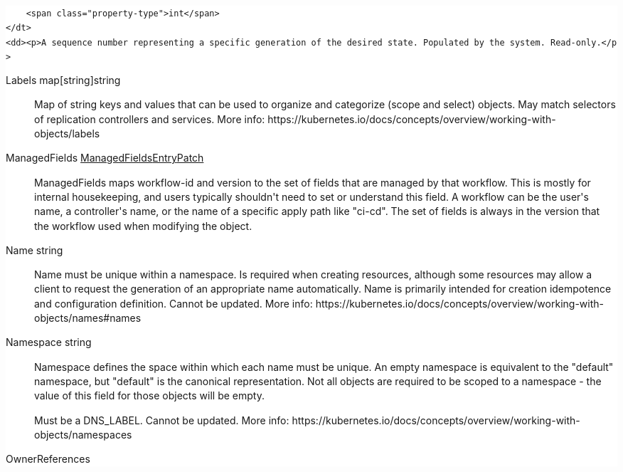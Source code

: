         <span class="property-type">int</span>
    </dt>
    <dd><p>A sequence number representing a specific generation of the desired state. Populated by the system. Read-only.</p>
</dd><dt class="property-optional"
            title="Optional">
        <span id="labels_go">
<a data-swiftype-name="resource-property" data-swiftype-type="text" href="#labels_go" style="color: inherit; text-decoration: inherit;">Labels</a>
</span>
        <span class="property-indicator"></span>
        <span class="property-type">map[string]string</span>
    </dt>
    <dd><p>Map of string keys and values that can be used to organize and categorize (scope and select) objects. May match selectors of replication controllers and services. More info: https://kubernetes.io/docs/concepts/overview/working-with-objects/labels</p>
</dd><dt class="property-optional"
            title="Optional">
        <span id="managedfields_go">
<a data-swiftype-name="resource-property" data-swiftype-type="text" href="#managedfields_go" style="color: inherit; text-decoration: inherit;">Managed<wbr>Fields</a>
</span>
        <span class="property-indicator"></span>
        <span class="property-type"><a href="#managedfieldsentrypatch">Managed<wbr>Fields<wbr>Entry<wbr>Patch</a></span>
    </dt>
    <dd><p>ManagedFields maps workflow-id and version to the set of fields that are managed by that workflow. This is mostly for internal housekeeping, and users typically shouldn't need to set or understand this field. A workflow can be the user's name, a controller's name, or the name of a specific apply path like &quot;ci-cd&quot;. The set of fields is always in the version that the workflow used when modifying the object.</p>
</dd><dt class="property-optional"
            title="Optional">
        <span id="name_go">
<a data-swiftype-name="resource-property" data-swiftype-type="text" href="#name_go" style="color: inherit; text-decoration: inherit;">Name</a>
</span>
        <span class="property-indicator"></span>
        <span class="property-type">string</span>
    </dt>
    <dd><p>Name must be unique within a namespace. Is required when creating resources, although some resources may allow a client to request the generation of an appropriate name automatically. Name is primarily intended for creation idempotence and configuration definition. Cannot be updated. More info: https://kubernetes.io/docs/concepts/overview/working-with-objects/names#names</p>
</dd><dt class="property-optional"
            title="Optional">
        <span id="namespace_go">
<a data-swiftype-name="resource-property" data-swiftype-type="text" href="#namespace_go" style="color: inherit; text-decoration: inherit;">Namespace</a>
</span>
        <span class="property-indicator"></span>
        <span class="property-type">string</span>
    </dt>
    <dd><p>Namespace defines the space within which each name must be unique. An empty namespace is equivalent to the &quot;default&quot; namespace, but &quot;default&quot; is the canonical representation. Not all objects are required to be scoped to a namespace - the value of this field for those objects will be empty.</p>
<p>Must be a DNS_LABEL. Cannot be updated. More info: https://kubernetes.io/docs/concepts/overview/working-with-objects/namespaces</p>
</dd><dt class="property-optional"
            title="Optional">
        <span id="ownerreferences_go">
<a data-swiftype-name="resource-property" data-swiftype-type="text" href="#ownerreferences_go" style="color: inherit; text-decoration: inherit;">Owner<wbr>References</a>